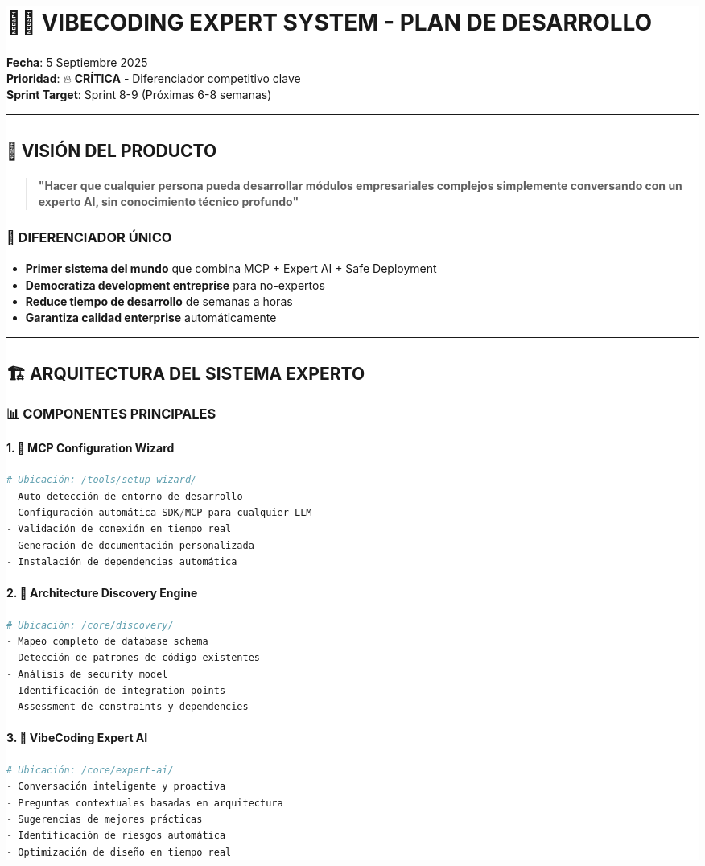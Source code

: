 # 🧙‍♂️ VIBECODING EXPERT SYSTEM - PLAN DE DESARROLLO

**Fecha**: 5 Septiembre 2025  
**Prioridad**: 🔥 **CRÍTICA** - Diferenciador competitivo clave  
**Sprint Target**: Sprint 8-9 (Próximas 6-8 semanas)  

---

## 🎯 **VISIÓN DEL PRODUCTO**

> **"Hacer que cualquier persona pueda desarrollar módulos empresariales complejos simplemente conversando con un experto AI, sin conocimiento técnico profundo"**

### **🌟 DIFERENCIADOR ÚNICO**
- **Primer sistema del mundo** que combina MCP + Expert AI + Safe Deployment
- **Democratiza development entreprise** para no-expertos
- **Reduce tiempo de desarrollo** de semanas a horas
- **Garantiza calidad enterprise** automáticamente

---

## 🏗️ **ARQUITECTURA DEL SISTEMA EXPERTO**

### **📊 COMPONENTES PRINCIPALES**

#### **1. 🔧 MCP Configuration Wizard**
```python
# Ubicación: /tools/setup-wizard/
- Auto-detección de entorno de desarrollo
- Configuración automática SDK/MCP para cualquier LLM
- Validación de conexión en tiempo real
- Generación de documentación personalizada
- Instalación de dependencias automática
```

#### **2. 🧠 Architecture Discovery Engine**
```python
# Ubicación: /core/discovery/
- Mapeo completo de database schema
- Detección de patrones de código existentes
- Análisis de security model
- Identificación de integration points
- Assessment de constraints y dependencies
```

#### **3. 🎯 VibeCoding Expert AI**
```python
# Ubicación: /core/expert-ai/
- Conversación inteligente y proactiva
- Preguntas contextuales basadas en arquitectura
- Sugerencias de mejores prácticas
- Identificación de riesgos automática  
- Optimización de diseño en tiempo real
```
